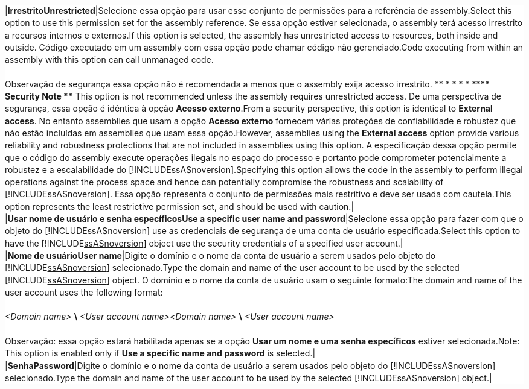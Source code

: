 |<span data-ttu-id="47ee6-149">**Irrestrito**</span><span class="sxs-lookup"><span data-stu-id="47ee6-149">**Unrestricted**</span></span>|<span data-ttu-id="47ee6-150">Selecione essa opção para usar esse conjunto de permissões para a referência de assembly.</span><span class="sxs-lookup"><span data-stu-id="47ee6-150">Select this option to use this permission set for the assembly reference.</span></span> <span data-ttu-id="47ee6-151">Se essa opção estiver selecionada, o assembly terá acesso irrestrito a recursos internos e externos.</span><span class="sxs-lookup"><span data-stu-id="47ee6-151">If this option is selected, the assembly has unrestricted access to resources, both inside and outside.</span></span> <span data-ttu-id="47ee6-152">Código executado em um assembly com essa opção pode chamar código não gerenciado.</span><span class="sxs-lookup"><span data-stu-id="47ee6-152">Code executing from within an assembly with this option can call unmanaged code.</span></span><br /><br /> <span data-ttu-id="47ee6-153">Observação de segurança essa opção não é recomendada a menos que o assembly exija acesso irrestrito. \*\* \* \* \* \* \*\*</span><span class="sxs-lookup"><span data-stu-id="47ee6-153">**\*\* Security Note \*\*** This option is not recommended unless the assembly requires unrestricted access.</span></span> <span data-ttu-id="47ee6-154">De uma perspectiva de segurança, essa opção é idêntica à opção **Acesso externo**.</span><span class="sxs-lookup"><span data-stu-id="47ee6-154">From a security perspective, this option is identical to **External access**.</span></span> <span data-ttu-id="47ee6-155">No entanto assemblies que usam a opção **Acesso externo** fornecem várias proteções de confiabilidade e robustez que não estão incluídas em assemblies que usam essa opção.</span><span class="sxs-lookup"><span data-stu-id="47ee6-155">However, assemblies using the **External access** option provide various reliability and robustness protections that are not included in assemblies using this option.</span></span> <span data-ttu-id="47ee6-156">A especificação dessa opção permite que o código do assembly execute operações ilegais no espaço do processo e portanto pode comprometer potencialmente a robustez e a escalabilidade do [!INCLUDE[ssASnoversion](../includes/ssasnoversion-md.md)].</span><span class="sxs-lookup"><span data-stu-id="47ee6-156">Specifying this option allows the code in the assembly to perform illegal operations against the process space and hence can potentially compromise the robustness and scalability of [!INCLUDE[ssASnoversion](../includes/ssasnoversion-md.md)].</span></span> <span data-ttu-id="47ee6-157">Essa opção representa o conjunto de permissões mais restritivo e deve ser usada com cautela.</span><span class="sxs-lookup"><span data-stu-id="47ee6-157">This option represents the least restrictive permission set, and should be used with caution.</span></span>|  
|<span data-ttu-id="47ee6-158">**Usar nome de usuário e senha específicos**</span><span class="sxs-lookup"><span data-stu-id="47ee6-158">**Use a specific user name and password**</span></span>|<span data-ttu-id="47ee6-159">Selecione essa opção para fazer com que o objeto do [!INCLUDE[ssASnoversion](../includes/ssasnoversion-md.md)] use as credenciais de segurança de uma conta de usuário especificada.</span><span class="sxs-lookup"><span data-stu-id="47ee6-159">Select this option to have the [!INCLUDE[ssASnoversion](../includes/ssasnoversion-md.md)] object use the security credentials of a specified user account.</span></span>|  
|<span data-ttu-id="47ee6-160">**Nome de usuário**</span><span class="sxs-lookup"><span data-stu-id="47ee6-160">**User name**</span></span>|<span data-ttu-id="47ee6-161">Digite o domínio e o nome da conta de usuário a serem usados pelo objeto do [!INCLUDE[ssASnoversion](../includes/ssasnoversion-md.md)] selecionado.</span><span class="sxs-lookup"><span data-stu-id="47ee6-161">Type the domain and name of the user account to be used by the selected [!INCLUDE[ssASnoversion](../includes/ssasnoversion-md.md)] object.</span></span> <span data-ttu-id="47ee6-162">O domínio e o nome da conta de usuário usam o seguinte formato:</span><span class="sxs-lookup"><span data-stu-id="47ee6-162">The domain and name of the user account uses the following format:</span></span><br /><br /> <span data-ttu-id="47ee6-163">*\<Domain name>* **\\** *\<User account name>*</span><span class="sxs-lookup"><span data-stu-id="47ee6-163">*\<Domain name>* **\\** *\<User account name>*</span></span><br /><br /> <span data-ttu-id="47ee6-164">Observação: essa opção estará habilitada apenas se a opção **Usar um nome e uma senha específicos** estiver selecionada.</span><span class="sxs-lookup"><span data-stu-id="47ee6-164">Note: This option is enabled only if **Use a specific name and password** is selected.</span></span>|  
|<span data-ttu-id="47ee6-165">**Senha**</span><span class="sxs-lookup"><span data-stu-id="47ee6-165">**Password**</span></span>|<span data-ttu-id="47ee6-166">Digite o domínio e o nome da conta de usuário a serem usados pelo objeto do [!INCLUDE[ssASnoversion](../includes/ssasnoversion-md.md)] selecionado.</span><span class="sxs-lookup"><span data-stu-id="47ee6-166">Type the domain and name of the user account to be used by the selected [!INCLUDE[ssASnoversion](../includes/ssasnoversion-md.md)] object.</span></span>|  